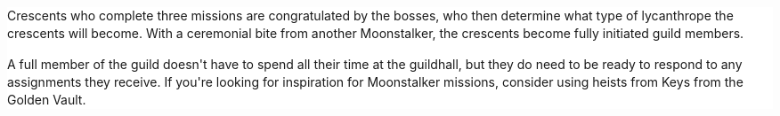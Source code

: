 Crescents who complete three missions are congratulated by the bosses, who then determine what type of lycanthrope the crescents will become. With a ceremonial bite from another Moonstalker, the crescents become fully initiated guild members.

A full member of the guild doesn't have to spend all their time at the guildhall, but they do need to be ready to respond to any assignments they receive. If you're looking for inspiration for Moonstalker missions, consider using heists from Keys from the Golden Vault.